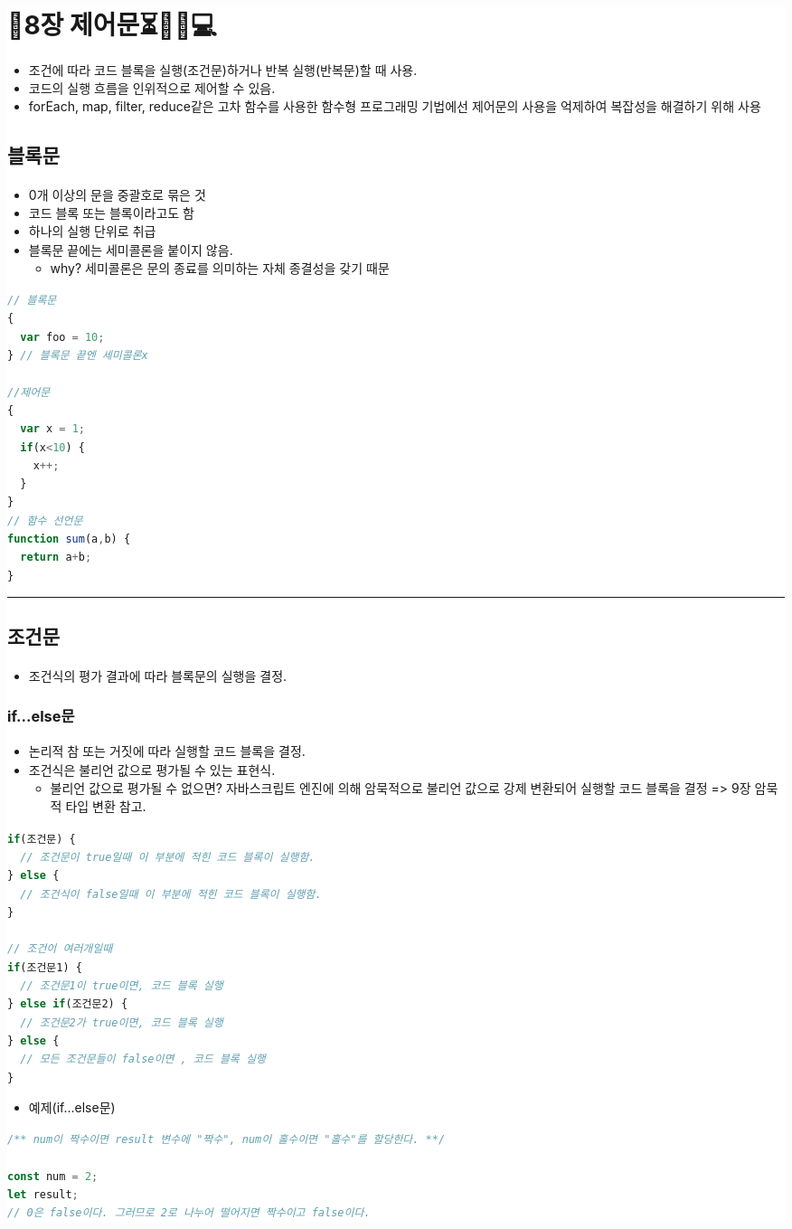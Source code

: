 # 📂8장 제어문⏳👩‍💻💻
- 조건에 따라 코드 블록을 실행(조건문)하거나 반복 실행(반복문)할 때 사용.
- 코드의 실행 흐름을 인위적으로 제어할 수 있음.
- forEach, map, filter, reduce같은 고차 함수를 사용한 함수형 프로그래밍 기법에선 제어문의 사용을 억제하여 복잡성을 해결하기 위해 사용

## 블록문
- 0개 이상의 문을 중괄호로 묶은 것
- 코드 블록 또는 블록이라고도 함
- 하나의 실행 단위로 취급
- 블록문 끝에는 세미콜론을 붙이지 않음.
  - why? 세미콜론은 문의 종료를 의미하는 자체 종결성을 갖기 때문

```js
// 블록문
{
  var foo = 10;
} // 블록문 끝엔 세미콜론x

//제어문
{
  var x = 1;
  if(x<10) {
    x++;
  }
}
// 함수 선언문
function sum(a,b) {
  return a+b;
}
```
---
## 조건문
- 조건식의 평가 결과에 따라 블록문의 실행을 결정.

### if...else문
- 논리적 참 또는 거짓에 따라 실행할 코드 블록을 결정.
- 조건식은 불리언 값으로 평가될 수 있는 표현식.
  - 불리언 값으로 평가될 수 없으면? 자바스크립트 엔진에 의해 암묵적으로 불리언 값으로 강제 변환되어 실행할 코드 블록을 결정 => 9장 암묵적 타입 변환 참고.

```js
if(조건문) {
  // 조건문이 true일때 이 부분에 적힌 코드 블록이 실행함.
} else {
  // 조건식이 false일때 이 부분에 적힌 코드 블록이 실행함.
}

// 조건이 여러개일때
if(조건문1) {
  // 조건문1이 true이면, 코드 블록 실행
} else if(조건문2) {
  // 조건문2가 true이면, 코드 블록 실행
} else {
  // 모든 조건문들이 false이면 , 코드 블록 실행
}
```
- 예제(if...else문)
```js
/** num이 짝수이면 result 변수에 "짝수", num이 홀수이면 "홀수"를 할당한다. **/

const num = 2;
let result;
// 0은 false이다. 그러므로 2로 나누어 떨어지면 짝수이고 false이다.
```